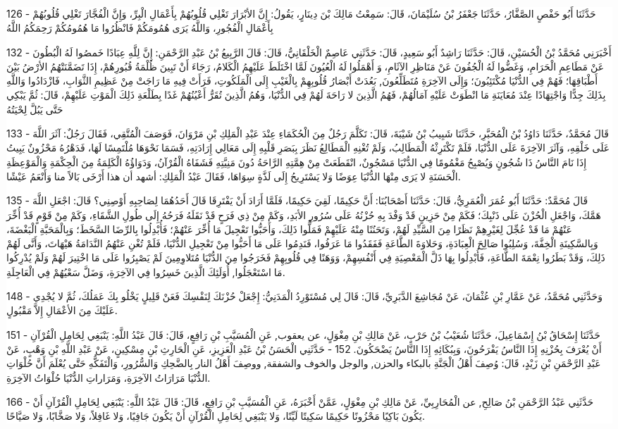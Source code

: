 126 - حَدَّثَنَا أَبُو حَفْصٍ الصَّفَّارُ، حَدَّثَنَا جَعْفَرُ بْنُ سُلَيْمَانَ، قَالَ: سَمِعْتُ مَالِكَ بْنَ دِينَارٍ، يَقُولُ: إِنَّ الأبْرَارَ تَغْلِي قُلُوبُهُمْ بِأَعْمَالِ الْبِرِّ، وَإِنَّ الْفُجَّارَ تَغْلِي قُلُوبُهُمْ بِأَعْمَالِ الْفُجُورِ، وَاللَّهُ يَرَى هُمُومَكُمْ فَانْظُرُوا مَا هُمُومُكُمْ رَحِمَكُمُ اللَّهُ

132 - أَخْبَرَنِي مُحَمَّدُ بْنُ الْحُسَيْنِ، قَالَ: حَدَّثَنَا رَاشِدٌ أَبُو سَعِيدٍ، قَالَ: حَدَّثَنِي عَاصِمٌ الْخَلْقَانِيُّ، قَالَ: قَالَ الرَّبِيعُ بْنُ عَبْدِ الرَّحْمَنِ: إِنَّ لِلَّهِ عِبَادًا خَمصُوا لَهُ الْبُطُونَ عَنْ مَطَاعِمِ الْحَرَامِ، وَغَضُّوا لَهُ الْجُفُونَ عَنْ مَنَاظِرِ الآثَامِ، وَ أَهْمَلُوا لَهُ الْعُيُونَ لَمَّا اخْتَلَطَ عَلَيْهِمُ الْكَلامُ، رَجَاءَ أَنْ تَبِينَ ظُلْمَةُ قُبُورِهُمْ، إِذَا تَضَمَّنَتْهُمُ الأرْضُ بَيْنَ أَطْبَاقِهَا؛ فَهُمْ فِي الدُّنْيَا مُكْتَئِبُونَ؛ وَإِلَى الآخِرَةِ مُتَطَلِّعُونَ, بَعُدَتْ أَبْصَارُ قُلُوبِهِمْ بِالْغَيْبِ إِلَى الْمَلَكُوتِ، فَرَأَتْ فِيهِ مَا رَاجَتْ مِنْ عَظِيمِ الثَّوَابِ، فَازْدَادُوا وَاللَّهِ بِذَلِكَ جِدًّا وَاجْتِهَادًا عِنْدَ مُعَايَنَةِ مَا انْطَوَتْ عَلَيْهِ آمَالُهُمْ، فَهُمُ الَّذِينَ لا رَاحَةَ لَهُمْ فِي الدُّنْيَا، وَهُمُ الَّذِينَ تُقَرُّ أَعْيُنُهُمْ غَدًا بِطَلْعَةِ ذَلِكَ الْمَوْتِ عَلَيْهِمْ، قَالَ: ثُمَّ يَبْكِي حَتَّى يَبُلَّ لِحْيَتُهُ

133 - قَالَ مُحَمَّدٌ، حَدَّثَنَا دَاوُدُ بْنُ الْمُحَبَّرِ، حَدَّثَنَا شَبِيبُ بْنُ شَيْبَةَ، قَالَ: تَكَلَّمَ رَجُلٌ مِنَ الْحُكَمَاءِ عِنْدَ عَبْدِ الْمَلِكِ بْنِ مَرْوَانَ، فَوَصَفَ الْمُتَّقِي، فَقَالَ رَجُلٌ: آثَرَ اللَّهَ عَلَى خَلْقِهِ، وَآثَرَ الآخِرَةَ عَلَى الدُّنْيَا، فَلَمْ تَكْتَرِثْهُ الْمَطَالِبُ، وَلَمْ تُغْنِهِ الْمَطَالِعُ نَظَرَ بِبَصَرِ قَلْبِهِ إِلَى مَعَالِي إِرَادَتِهِ، فَسَمَا نَحْوَهَا مُلْتَمِسًا لَهَا، فَدَهْرُهُ مَحْزُونٌ يَبِيتُ إِذَا نَامَ النَّاسُ ذَا شُجُونٍ وَيُصْبِحُ مَغْمُومًا فِي الدُّنْيَا مَسْجُونٌ، انْقَطَعَتْ مِنْ هِمَّتِهِ الرَّاحَةُ دُونَ مَنِيَّتِهِ فَشَفَاهُ الْقُرْآنُ، وَدَوَاؤُهُ الْكَلِمَةُ مِنَ الْحِكْمَةِ وَالْمَوْعِظَةِ الْحَسَنَةِ لا يَرَى مِنْهَا الدُّنْيَا عِوَضًا وَلا يَسْتَرِيحُ إِلَى لَذَّةٍ سِوَاهَا، فَقَالَ عَبْدُ الْمَلِكِ: أشهد أن هذا أَرْخَى بَالاً منا وَأَنْعَمُ عَيْشًا.

135 - قَالَ مُحَمَّدٌ: حَدَّثَنَا أَبُو عُمَرَ الْعُمَرِيُّ، قَالَ: حَدَّثَنَا أَصْحَابُنَا: أَنَّ حَكِيمًا، لَقِيَ حَكِيمًا، فَلَمَّا أَرَادَ أَنْ يَفْتَرِقَا قَالَ أَحَدُهُمَا لِصَاحِبِهِ أَوْصِنِي؟ قَالَ: اجْعَلِ اللَّهَ هَمَّكَ، وَاجْعَلِ الْحُزْنَ عَلَى ذَنْبِكَ؛ فَكَمْ مِنْ حَزِينٍ قَدْ وَفْدَ بِهِ حُزْنُهُ عَلَى سُرُورِ الأبَدِ، وَكَمْ مِنْ ذِي فَرَحٍ قَدْ نَقَلَهُ فَرَحُهُ إِلَى طُولِ الشَّقَاءِ، وَكَمْ مِنْ قَوْمٍ قَدْ أُخِّرَ عَنْهُمْ مَا قَدْ عُجِّلَ لِغَيْرِهِمْ نَظَرًا مِنَ السَّيِّدِ لَهُمْ، وَتَحَنُنًا مِنْهُ عَلَيْهِمْ فَمَلُّوا ذَلِكَ، وَأَحَبُّوا تَعْجِيلَ مَا أُخِّرَ عَنْهُمْ؛ فَأُبْدِلُوا بِالرِّضَا السَّخَطَ؛ وَبِالْمَحَبَّةِ الْبَغْضَةَ، وَبِالسَّكِينَةِ الْخِفَّةَ، وَسُلِبُوا صَالِحَ الْعِبَادَةِ، وَحَلاوَةَ الطَّاعَةِ فَفَقَدُوا مَا عَرَفُوا، فَنَدِمُوا عَلَى مَا أَحَبُّوا مِنْ تَعْجِيلِ الدُّنْيَا، فَلَمْ تُغْنِ عَنْهُمُ النَّدَامَةُ هَيْهَاتَ، وَأَنَّى لَهُمْ ذَلِكَ، وَقَدْ بَطَرُوا نِعْمَةَ الطَّاعَةِ، فَأُبْدِلُوا بِهَا ذَلَّ الْمَعْصِيَةِ فِي أَنْفُسِهِمْ، وَوَهَنًا فِي قُلُوبِهِمْ فَخَرَجُوا مِنَ الدُّنْيَا مُتَلاوِمِينَ لَمْ يَصْبِرُوا عَلَى مَا اخْتِيرَ لَهُمْ وَلَمْ يُدْرِكُوا مَا اسْتَعْجَلُوا, أُوَلَئِكَ الَّذِينَ خَسِرُوا فِي الآخِرَةِ، وَضَلَّ سَعْيُهُمْ فِي الْعَاجِلَةِ.

148 - وَحَدَّثَنِي مُحَمَّدُ، عَنْ عَمَّارِ بْنِ عُثْمَانَ، عَنْ مُجَاشِعَ الدَّبَرِيِّ، قَالَ: قَالَ لِي مُسْتَوْرِدُ الْمَدَنِيُّ: إِجْعَلْ حُزْنَكَ لِنَفْسِكَ فَعَنْ قَلِيلٍ يَخْلُو بِكَ عَمَلُكَ، ثُمَّ لا يُجْدِي عَلَيْكَ مِنَ الأعْمَالِ إِلاَّ مَقْبُولٍ.

151 - حَدَّثَنَا إِسْحَاقُ بْنُ إِسْمَاعِيلَ، حَدَّثَنَا شُعَيْبُ بْنُ حَرْبٍ، عَنْ مَالِكِ بْنِ مِغْوَلٍ، عن يعقوب, عَنِ الْمُسَيَّبِ بْنِ رَافِعٍ، قَالَ: قَالَ عَبْدُ اللَّهِ: يَنْبَغِي لِحَامِلِ الْقُرْآنِ أَنْ يُعْرَفَ بِحُزْنِهِ إِذَا النَّاسُ يَفْرَحُونَ، وَبِبُكَائِهِ إِذَا النَّاسُ يَضْحَكُونَ. 152 - حَدَّثَنِي الْحَسَنُ بْنُ عَبْدِ الْعَزِيزِ، عَنِ الْحَارِثِ بْنِ مِسْكِينٍ، عَنْ عَبْدِ اللَّهِ بْنِ وَهْبٍ، عَنْ عَبْدِ الرَّحْمَنِ بْنِ زَيْدٍ، قَالَ: وُصِفَ أَهْلُ الْجَنَّةِ بالبكاء والحزن, والوجل والخوف والشفقة, ووصِفَ أَهْلُ النار بِالضَّحِكِ وَالسُّرُورِ، وَالْتَفَكُّهِ حَتَّى يُعْلَمَ أَنَّ حُلْوَاتِ الدُّنْيَا مَرَارَاتُ الآخِرَةِ، وَمَرَاراتِ الدُّنْيَا حُلْوَاتُ الآخِرَةِ.

166 - حَدَّثَنِي عَبْدُ الرَّحْمَنِ بْنُ صَالِحِ, عن الْمُحَارِبِيِّ، عَنْ مَالِكِ بْنِ مِغْوَلٍ، عَمَّنْ أَخْبَرَهُ، عَنِ الْمُسَيَّبِ بْنِ رَافِعٍ، قَالَ: قَالَ عَبْدُ اللَّهِ: يَنْبَغِي لِحَامِلِ الْقُرْآنِ أَنْ يَكُونَ بَاكِيًا مَحْزُونًا حَكِيمًا سَكِيتًا لَيِّنًا، وَلا يَنْبَغِي لِحَامِلِ الْقُرْآنِ أَنْ يَكُونَ جَافِيًا، وَلا غَافِلاً، وَلا صَخَّابًا، وَلا صَيَّاحًا.
